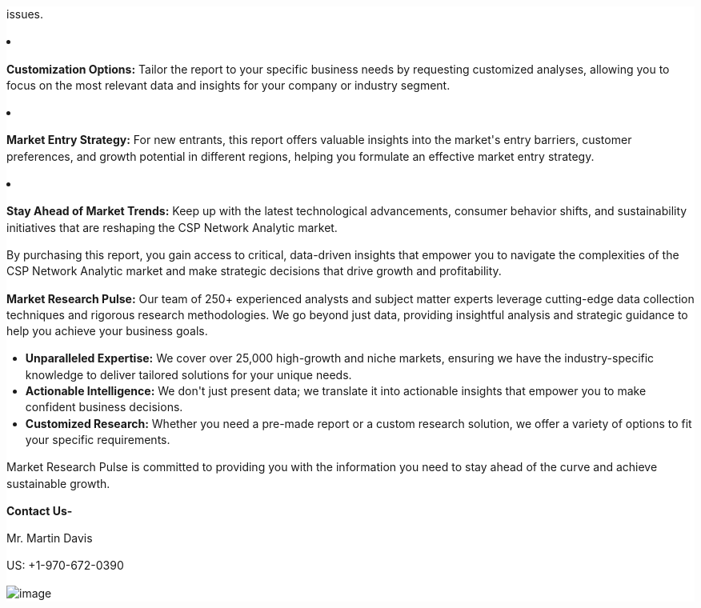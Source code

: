 issues.</p></li><li><p><strong>Customization Options:</strong> Tailor the report to your specific business needs by requesting customized analyses, allowing you to focus on the most relevant data and insights for your company or industry segment.</p></li><li><p><strong>Market Entry Strategy:</strong> For new entrants, this report offers valuable insights into the market's entry barriers, customer preferences, and growth potential in different regions, helping you formulate an effective market entry strategy.</p></li><li><p><strong>Stay Ahead of Market Trends:</strong> Keep up with the latest technological advancements, consumer behavior shifts, and sustainability initiatives that are reshaping the CSP Network Analytic market.</p></li></ol><p>By purchasing this report, you gain access to critical, data-driven insights that empower you to navigate the complexities of the CSP Network Analytic market and make strategic decisions that drive growth and profitability.</p><p><strong>Market Research Pulse:</strong>&nbsp;Our team of 250+ experienced analysts and subject matter experts leverage cutting-edge data collection techniques and rigorous research methodologies. We go beyond just data, providing insightful analysis and strategic guidance to help you achieve your business goals.</p><ul><li><strong>Unparalleled Expertise:</strong>&nbsp;We cover over 25,000 high-growth and niche markets, ensuring we have the industry-specific knowledge to deliver tailored solutions for your unique needs.</li><li><strong>Actionable Intelligence:</strong>&nbsp;We don't just present data; we translate it into actionable insights that empower you to make confident business decisions.</li><li><strong>Customized Research:</strong>&nbsp;Whether you need a pre-made report or a custom research solution, we offer a variety of options to fit your specific requirements.</li></ul><p>Market Research Pulse is committed to providing you with the information you need to stay ahead of the curve and achieve sustainable growth.</p><p><strong>Contact Us-</strong></p><p>Mr. Martin Davis</p><p>US: +1-970-672-0390</p>
![image](https://github.com/user-attachments/assets/542750a9-a2ef-47bc-89b6-0c4bbfe19f18)

